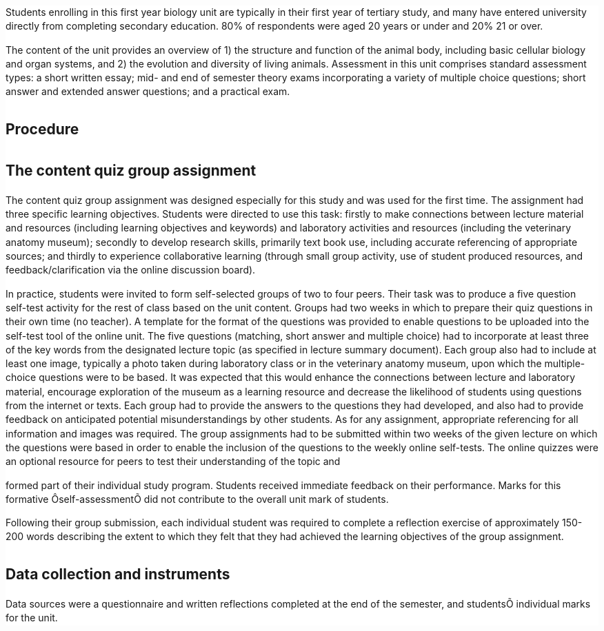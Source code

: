 Students enrolling in this first year biology unit are typically in their first year of tertiary study, and  many  have  entered  university  directly  from  completing  secondary  education.  80%  of respondents were aged 20 years or under and 20% 21 or over.

The content of the unit provides an overview of 1) the structure and function of the animal body, including basic cellular biology and organ systems, and 2) the evolution and diversity of living animals. Assessment in this unit comprises standard assessment types: a short written essay; mid-  and  end  of  semester  theory  exams  incorporating  a  variety  of  multiple  choice  questions; short answer and extended answer questions; and a practical exam.

## Procedure

## The content quiz group assignment

The content quiz group assignment was designed especially for this study and was used for the first time. The assignment had three specific learning objectives. Students were directed to use this task: firstly to make connections between lecture material and resources (including learning objectives  and  keywords)  and  laboratory  activities  and  resources  (including  the  veterinary anatomy  museum);  secondly  to  develop  research  skills,  primarily  text  book  use,  including accurate  referencing  of  appropriate  sources;  and  thirdly  to  experience  collaborative  learning (through small group activity, use of student produced resources, and feedback/clarification via the online discussion board).

In practice, students were invited to form self-selected groups of two to four peers. Their task was to produce a five question self-test activity for the rest of class based on the unit content. Groups had two weeks in which to prepare their quiz questions in their own time (no teacher). A template for the format of the questions was provided to enable questions to be uploaded into the  self-test  tool  of  the  online  unit.  The  five  questions  (matching,  short  answer  and  multiple choice) had to incorporate at least three of the key words from the designated lecture topic (as specified in lecture summary document). Each group also had to include at least one image, typically  a  photo  taken  during  laboratory  class  or  in  the  veterinary  anatomy  museum,  upon which the multiple-choice questions were to be based. It was expected that this would enhance the connections between lecture and laboratory material, encourage exploration of the museum as a learning resource and decrease the likelihood of students using questions from the internet or texts. Each group had to provide the answers to the questions they had developed, and also had to provide feedback on anticipated potential misunderstandings by other students. As for any assignment, appropriate referencing for all information and images was required. The group assignments had to be submitted within two weeks of the given lecture on which the questions were based in order to enable the inclusion of the questions to the weekly online self-tests. The online quizzes were an optional resource for peers to test their understanding of the topic and

formed part of their individual study program. Students received immediate feedback on their performance.  Marks  for  this  formative  Ôself-assessmentÕ  did  not  contribute  to  the  overall  unit mark of students.

Following their group submission, each individual student was required to complete a reflection exercise of approximately 150-200 words describing the extent to which they felt that they had achieved the learning objectives of the group assignment.

## Data collection and instruments

Data  sources  were  a  questionnaire  and  written  reflections  completed  at  the  end  of  the semester, and studentsÕ individual marks for the unit.
